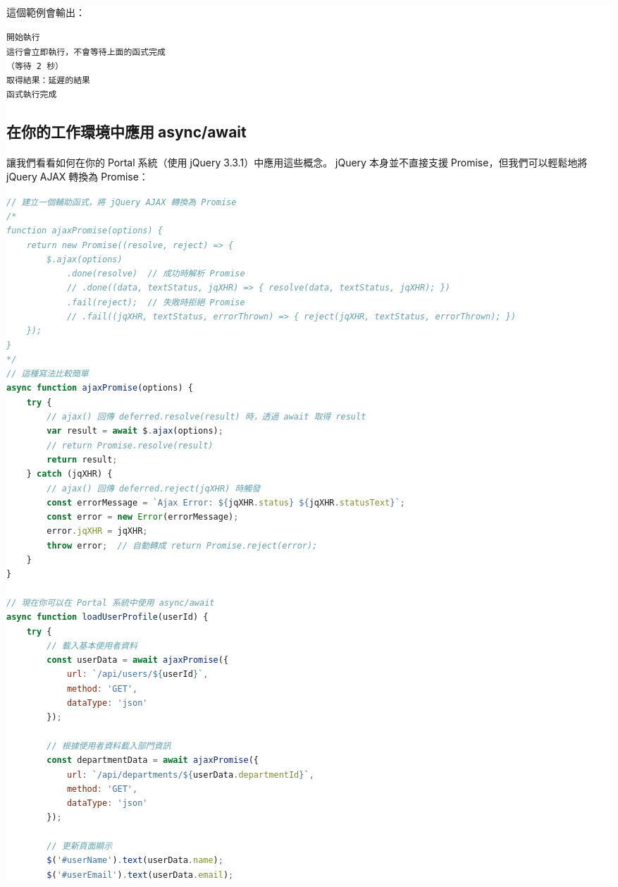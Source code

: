 這個範例會輸出：

```
開始執行
這行會立即執行，不會等待上面的函式完成
（等待 2 秒）
取得結果：延遲的結果
函式執行完成
```

## 在你的工作環境中應用 async/await

讓我們看看如何在你的 Portal 系統（使用 jQuery 3.3.1）中應用這些概念。
jQuery 本身並不直接支援 Promise，但我們可以輕鬆地將 jQuery AJAX 轉換為 Promise：

```javascript
// 建立一個輔助函式，將 jQuery AJAX 轉換為 Promise
/*
function ajaxPromise(options) {
    return new Promise((resolve, reject) => {
        $.ajax(options)
            .done(resolve)  // 成功時解析 Promise
            // .done((data, textStatus, jqXHR) => { resolve(data, textStatus, jqXHR); })
            .fail(reject);  // 失敗時拒絕 Promise
            // .fail((jqXHR, textStatus, errorThrown) => { reject(jqXHR, textStatus, errorThrown); })
    });
}
*/
// 這種寫法比較簡單
async function ajaxPromise(options) {
	try {
		// ajax() 回傳 deferred.resolve(result) 時，透過 await 取得 result
		var result = await $.ajax(options); 
		// return Promise.resolve(result)
		return result;
	} catch (jqXHR) {
		// ajax() 回傳 deferred.reject(jqXHR) 時觸發
		const errorMessage = `Ajax Error: ${jqXHR.status} ${jqXHR.statusText}`;
		const error = new Error(errorMessage);
		error.jqXHR = jqXHR;
		throw error;  // 自動轉成 return Promise.reject(error);
	}
}

// 現在你可以在 Portal 系統中使用 async/await
async function loadUserProfile(userId) {
    try {
        // 載入基本使用者資料
        const userData = await ajaxPromise({
            url: `/api/users/${userId}`,
            method: 'GET',
            dataType: 'json'
        });
        
        // 根據使用者資料載入部門資訊
        const departmentData = await ajaxPromise({
            url: `/api/departments/${userData.departmentId}`,
            method: 'GET',
            dataType: 'json'
        });
        
        // 更新頁面顯示
        $('#userName').text(userData.name);
        $('#userEmail').text(userData.email);
```
